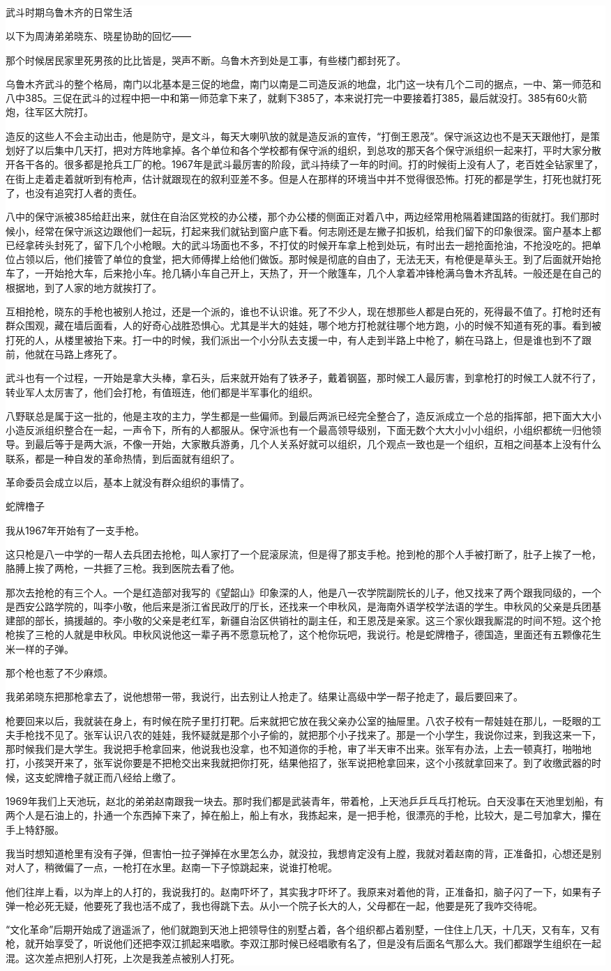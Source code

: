 武斗时期乌鲁木齐的日常生活

以下为周涛弟弟晓东、晓星协助的回忆——

那个时候居民家里死男孩的比比皆是，哭声不断。乌鲁木齐到处是工事，有些楼门都封死了。

乌鲁木齐武斗的整个格局，南门以北基本是三促的地盘，南门以南是二司造反派的地盘，北门这一块有几个二司的据点，一中、第一师范和八中385。三促在武斗的过程中把一中和第一师范拿下来了，就剩下385了，本来说打完一中要接着打385，最后就没打。385有60火箭炮，往军区大院打。

造反的这些人不会主动出击，他是防守，是文斗，每天大喇叭放的就是造反派的宣传，“打倒王恩茂”。保守派这边也不是天天跟他打，是策划好了以后集中几天打，把对方阵地拿掉。各个单位和各个学校都有保守派的组织，到总攻的那天各个保守派组织一起来打，平时大家分散开各干各的。很多都是抢兵工厂的枪。1967年是武斗最厉害的阶段，武斗持续了一年的时间。打的时候街上没有人了，老百姓全钻家里了，在街上走着走着就听到有枪声，估计就跟现在的叙利亚差不多。但是人在那样的环境当中并不觉得很恐怖。打死的都是学生，打死也就打死了，也没有追究打人者的责任。

八中的保守派被385给赶出来，就住在自治区党校的办公楼，那个办公楼的侧面正对着八中，两边经常用枪隔着建国路的街就打。我们那时候小，经常在保守派这边跟他们一起玩，打起来我们就钻到窗户底下看。何志刚还是左撇子扣扳机，给我们留下的印象很深。窗户基本上都已经拿砖头封死了，留下几个小枪眼。大的武斗场面也不多，不打仗的时候开车拿上枪到处玩，有时出去一趟抢面抢油，不抢没吃的。把单位占领以后，他们接管了单位的食堂，把大师傅撵上给他们做饭。那时候是彻底的自由了，无法无天，有枪便是草头王。到了后面就开始抢车了，一开始抢大车，后来抢小车。抢几辆小车自己开上，天热了，开一个敞篷车，几个人拿着冲锋枪满乌鲁木齐乱转。一般还是在自己的根据地，到了人家的地方就挨打了。

互相抢枪，晓东的手枪也被别人抢过，还是一个派的，谁也不认识谁。死了不少人，现在想那些人都是白死的，死得最不值了。打枪时还有群众围观，藏在墙后面看，人的好奇心战胜恐惧心。尤其是半大的娃娃，哪个地方打枪就往哪个地方跑，小的时候不知道有死的事。看到被打死的人，从楼里被抬下来。打一中的时候，我们派出一个小分队去支援一中，有人走到半路上中枪了，躺在马路上，但是谁也到不了跟前，他就在马路上疼死了。

武斗也有一个过程，一开始是拿大头棒，拿石头，后来就开始有了铁矛子，戴着钢盔，那时候工人最厉害，到拿枪打的时候工人就不行了，转业军人太厉害了，他们会打枪，有值班连，他们都是半军事化的组织。

八野联总是属于这一批的，他是主攻的主力，学生都是一些偏师。到最后两派已经完全整合了，造反派成立一个总的指挥部，把下面大大小小造反派组织整合在一起，一声令下，所有的人都服从。保守派也有一个最高领导级别，下面无数个大大小小小组织，小组织都统一归他领导。到最后等于是两大派，不像一开始，大家散兵游勇，几个人关系好就可以组织，几个观点一致也是一个组织，互相之间基本上没有什么联系，都是一种自发的革命热情，到后面就有组织了。

革命委员会成立以后，基本上就没有群众组织的事情了。

蛇牌橹子

我从1967年开始有了一支手枪。

这只枪是八一中学的一帮人去兵团去抢枪，叫人家打了一个屁滚尿流，但是得了那支手枪。抢到枪的那个人手被打断了，肚子上挨了一枪，胳膊上挨了两枪，一共捱了三枪。我到医院去看了他。

那次去抢枪的有三个人。一个是红造部对我写的《望韶山》印象深的人，他是八一农学院副院长的儿子，他又找来了两个跟我同级的，一个是西安公路学院的，叫李小敬，他后来是浙江省民政厅的厅长，还找来一个申秋风，是海南外语学校学法语的学生。申秋风的父亲是兵团基建部的部长，搞援越的。李小敬的父亲是老红军，新疆自治区供销社的副主任，和王恩茂是亲家。这三个家伙跟我厮混的时间不短。这个抢枪挨了三枪的人就是申秋风。申秋风说他这一辈子再不愿意玩枪了，这个枪你玩吧，我说行。枪是蛇牌橹子，德国造，里面还有五颗像花生米一样的子弹。

那个枪也惹了不少麻烦。

我弟弟晓东把那枪拿去了，说他想带一带，我说行，出去别让人抢走了。结果让高级中学一帮子抢走了，最后要回来了。

枪要回来以后，我就装在身上，有时候在院子里打打靶。后来就把它放在我父亲办公室的抽屉里。八农子校有一帮娃娃在那儿，一眨眼的工夫手枪找不见了。张军认识八农的娃娃，我怀疑就是那个小子偷的，就把那个小子找来了。那是一个小学生，我说你过来，到我这来一下，那时候我们是大学生。我说把手枪拿回来，他说我也没拿，也不知道你的手枪，审了半天审不出来。张军有办法，上去一顿真打，啪啪地打，小孩哭开来了，张军说你要是不把枪交出来我就把你打死，结果他招了，张军说把枪拿回来，这个小孩就拿回来了。到了收缴武器的时候，这支蛇牌橹子就正而八经给上缴了。

1969年我们上天池玩，赵北的弟弟赵南跟我一块去。那时我们都是武装青年，带着枪，上天池乒乒乓乓打枪玩。白天没事在天池里划船，有两个人是石油上的，扑通一个东西掉下来了，掉在船上，船上有水，我拣起来，是一把手枪，很漂亮的手枪，比较大，是二号加拿大，攥在手上特舒服。

我当时想知道枪里有没有子弹，但害怕一拉子弹掉在水里怎么办，就没拉，我想肯定没有上膛，我就对着赵南的背，正准备扣，心想还是别对人了，稍微偏了一点，一枪打在水里。赵南一下子惊跳起来，说谁打枪呢。

他们往岸上看，以为岸上的人打的，我说我打的。赵南吓坏了，其实我才吓坏了。我原来对着他的背，正准备扣，脑子闪了一下，如果有子弹一枪必死无疑，他要死了我也活不成了，我也得跳下去。从小一个院子长大的人，父母都在一起，他要是死了我咋交待呢。

“文化革命”后期开始成了逍遥派了，他们就跑到天池上把领导住的别墅占着，各个组织都占着别墅，一住住上几天，十几天，又有车，又有枪，就开始享受了，听说他们还把李双江抓起来唱歌。李双江那时候已经唱歌有名了，但是没有后面名气那么大。我们都跟学生组织在一起混。这次差点把别人打死，上次是我差点被别人打死。

